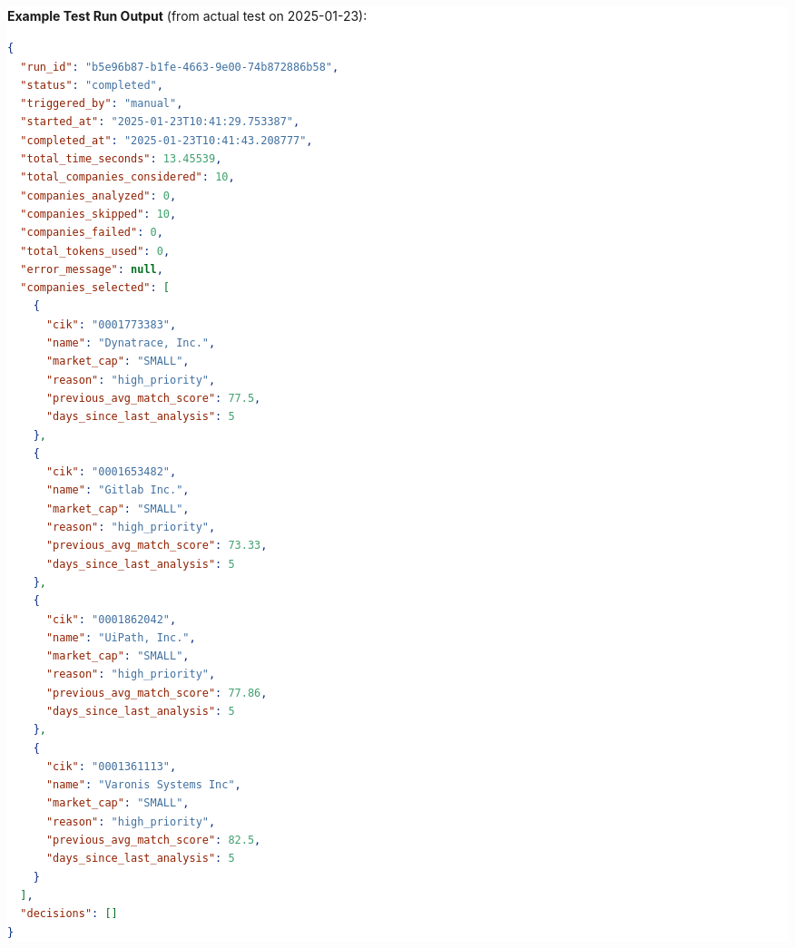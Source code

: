 **Example Test Run Output** (from actual test on 2025-01-23):
```json
{
  "run_id": "b5e96b87-b1fe-4663-9e00-74b872886b58",
  "status": "completed",
  "triggered_by": "manual",
  "started_at": "2025-01-23T10:41:29.753387",
  "completed_at": "2025-01-23T10:41:43.208777",
  "total_time_seconds": 13.45539,
  "total_companies_considered": 10,
  "companies_analyzed": 0,
  "companies_skipped": 10,
  "companies_failed": 0,
  "total_tokens_used": 0,
  "error_message": null,
  "companies_selected": [
    {
      "cik": "0001773383",
      "name": "Dynatrace, Inc.",
      "market_cap": "SMALL",
      "reason": "high_priority",
      "previous_avg_match_score": 77.5,
      "days_since_last_analysis": 5
    },
    {
      "cik": "0001653482",
      "name": "Gitlab Inc.",
      "market_cap": "SMALL",
      "reason": "high_priority",
      "previous_avg_match_score": 73.33,
      "days_since_last_analysis": 5
    },
    {
      "cik": "0001862042",
      "name": "UiPath, Inc.",
      "market_cap": "SMALL",
      "reason": "high_priority",
      "previous_avg_match_score": 77.86,
      "days_since_last_analysis": 5
    },
    {
      "cik": "0001361113",
      "name": "Varonis Systems Inc",
      "market_cap": "SMALL",
      "reason": "high_priority",
      "previous_avg_match_score": 82.5,
      "days_since_last_analysis": 5
    }
  ],
  "decisions": []
}
```
